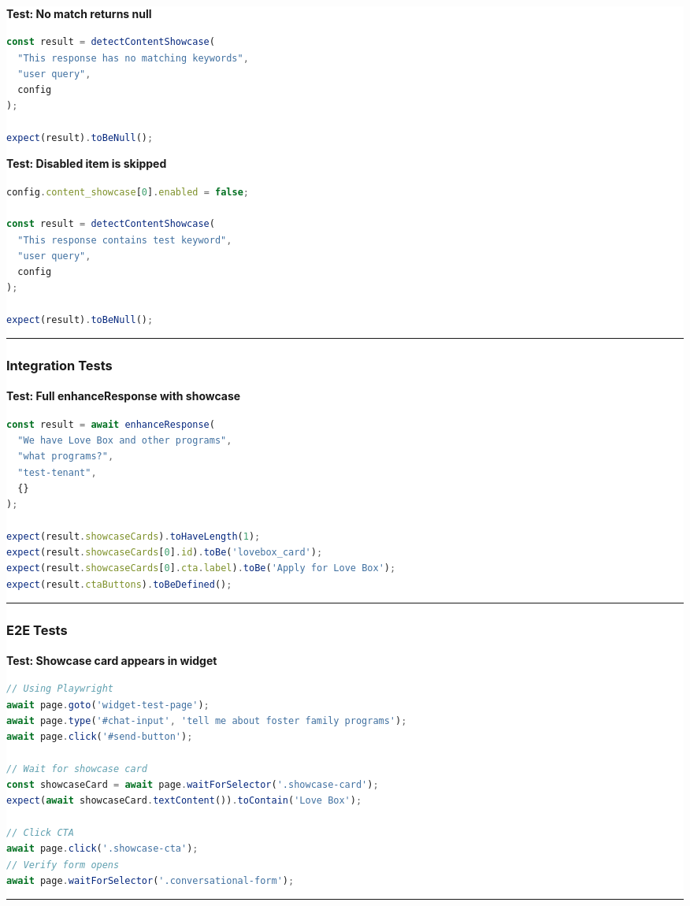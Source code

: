 **Test: No match returns null**
```typescript
const result = detectContentShowcase(
  "This response has no matching keywords",
  "user query",
  config
);

expect(result).toBeNull();
```

**Test: Disabled item is skipped**
```typescript
config.content_showcase[0].enabled = false;

const result = detectContentShowcase(
  "This response contains test keyword",
  "user query",
  config
);

expect(result).toBeNull();
```

---

### Integration Tests

**Test: Full enhanceResponse with showcase**
```typescript
const result = await enhanceResponse(
  "We have Love Box and other programs",
  "what programs?",
  "test-tenant",
  {}
);

expect(result.showcaseCards).toHaveLength(1);
expect(result.showcaseCards[0].id).toBe('lovebox_card');
expect(result.showcaseCards[0].cta.label).toBe('Apply for Love Box');
expect(result.ctaButtons).toBeDefined();
```

---

### E2E Tests

**Test: Showcase card appears in widget**
```typescript
// Using Playwright
await page.goto('widget-test-page');
await page.type('#chat-input', 'tell me about foster family programs');
await page.click('#send-button');

// Wait for showcase card
const showcaseCard = await page.waitForSelector('.showcase-card');
expect(await showcaseCard.textContent()).toContain('Love Box');

// Click CTA
await page.click('.showcase-cta');
// Verify form opens
await page.waitForSelector('.conversational-form');
```

---
